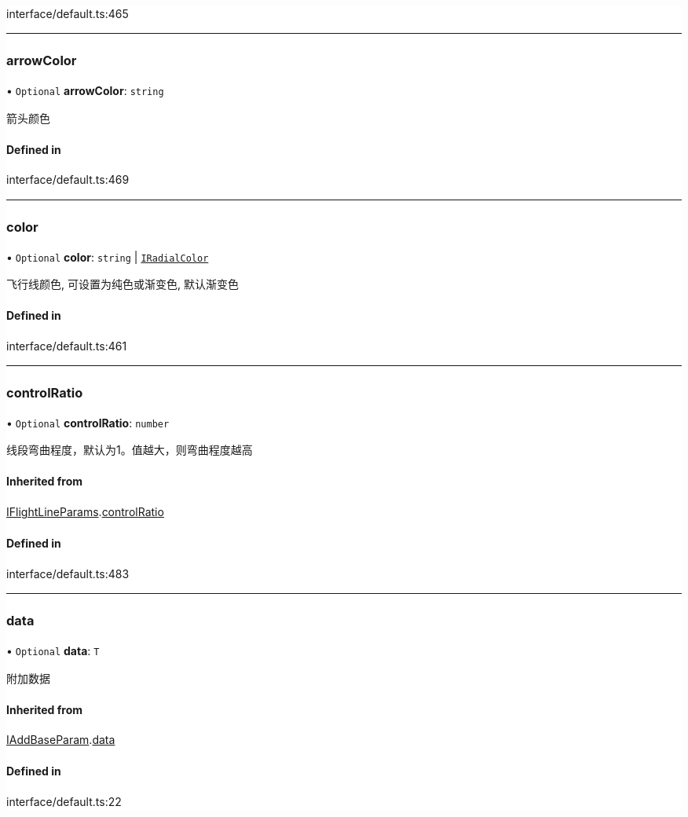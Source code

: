 interface/default.ts:465

___

### arrowColor

• `Optional` **arrowColor**: `string`

箭头颜色

#### Defined in

interface/default.ts:469

___

### color

• `Optional` **color**: `string` \| [`IRadialColor`](IRadialColor.md)

飞行线颜色, 可设置为纯色或渐变色, 默认渐变色

#### Defined in

interface/default.ts:461

___

### controlRatio

• `Optional` **controlRatio**: `number`

线段弯曲程度，默认为1。值越大，则弯曲程度越高

#### Inherited from

[IFlightLineParams](IFlightLineParams.md).[controlRatio](IFlightLineParams.md#controlratio)

#### Defined in

interface/default.ts:483

___

### data

• `Optional` **data**: `T`

附加数据

#### Inherited from

[IAddBaseParam](IAddBaseParam.md).[data](IAddBaseParam.md#data)

#### Defined in

interface/default.ts:22
